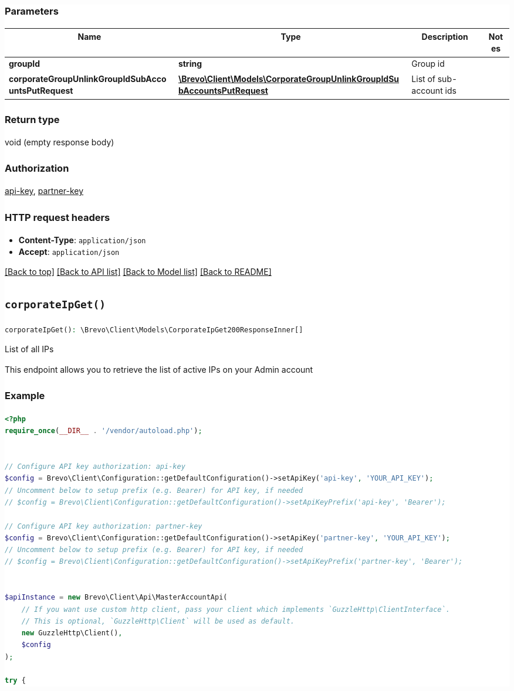 ### Parameters

| Name | Type | Description  | Notes |
| ------------- | ------------- | ------------- | ------------- |
| **groupId** | **string**| Group id | |
| **corporateGroupUnlinkGroupIdSubAccountsPutRequest** | [**\Brevo\Client\Models\CorporateGroupUnlinkGroupIdSubAccountsPutRequest**](../Model/CorporateGroupUnlinkGroupIdSubAccountsPutRequest.md)| List of sub-account ids | |

### Return type

void (empty response body)

### Authorization

[api-key](../../README.md#api-key), [partner-key](../../README.md#partner-key)

### HTTP request headers

- **Content-Type**: `application/json`
- **Accept**: `application/json`

[[Back to top]](#) [[Back to API list]](../../README.md#endpoints)
[[Back to Model list]](../../README.md#models)
[[Back to README]](../../README.md)

## `corporateIpGet()`

```php
corporateIpGet(): \Brevo\Client\Models\CorporateIpGet200ResponseInner[]
```

List of all IPs

This endpoint allows you to retrieve the list of active IPs on your Admin account

### Example

```php
<?php
require_once(__DIR__ . '/vendor/autoload.php');


// Configure API key authorization: api-key
$config = Brevo\Client\Configuration::getDefaultConfiguration()->setApiKey('api-key', 'YOUR_API_KEY');
// Uncomment below to setup prefix (e.g. Bearer) for API key, if needed
// $config = Brevo\Client\Configuration::getDefaultConfiguration()->setApiKeyPrefix('api-key', 'Bearer');

// Configure API key authorization: partner-key
$config = Brevo\Client\Configuration::getDefaultConfiguration()->setApiKey('partner-key', 'YOUR_API_KEY');
// Uncomment below to setup prefix (e.g. Bearer) for API key, if needed
// $config = Brevo\Client\Configuration::getDefaultConfiguration()->setApiKeyPrefix('partner-key', 'Bearer');


$apiInstance = new Brevo\Client\Api\MasterAccountApi(
    // If you want use custom http client, pass your client which implements `GuzzleHttp\ClientInterface`.
    // This is optional, `GuzzleHttp\Client` will be used as default.
    new GuzzleHttp\Client(),
    $config
);

try {
```